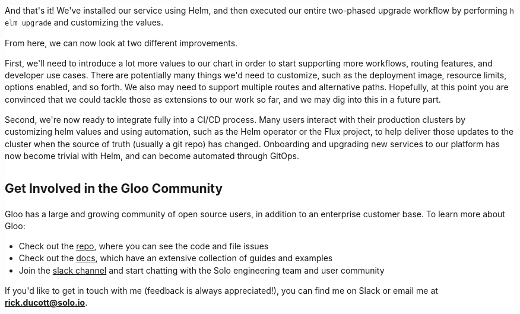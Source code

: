 And that's it! We've installed our service using Helm, and then executed our entire two-phased upgrade workflow 
by performing `helm upgrade` and customizing the values. 

From here, we can now look at two different improvements. 

First, we'll need to introduce a lot more values to our chart in order to start supporting more workflows, routing features, 
 and developer use cases. There 
are potentially many things we'd need to customize, such as the deployment image, resource limits, options enabled, and so forth. 
We also may need to support 
multiple routes and alternative paths. Hopefully, at this point you are convinced that we could tackle those
as extensions to our work so far, and we may dig into this in a future part. 

Second, we're now ready to integrate fully into a CI/CD process. Many users interact with their production clusters by 
customizing helm values and using automation, such as the Helm operator or the Flux project, to help deliver those 
updates to the cluster when the source of truth (usually a git repo) has changed. Onboarding and upgrading new services 
to our platform has now become trivial with Helm, and can become automated through GitOps. 

## Get Involved in the Gloo Community

Gloo has a large and growing community of open source users, in addition to an enterprise customer base. To learn more about 
Gloo:
* Check out the [repo](https://github.com/solo-io/gloo), where you can see the code and file issues
* Check out the [docs](https://docs.solo.io/gloo/latest), which have an extensive collection of guides and examples
* Join the [slack channel](http://slack.solo.io/) and start chatting with the Solo engineering team and user community

If you'd like to get in touch with me (feedback is always appreciated!), you can find me on Slack or email me at 
**rick.ducott@solo.io**. 
